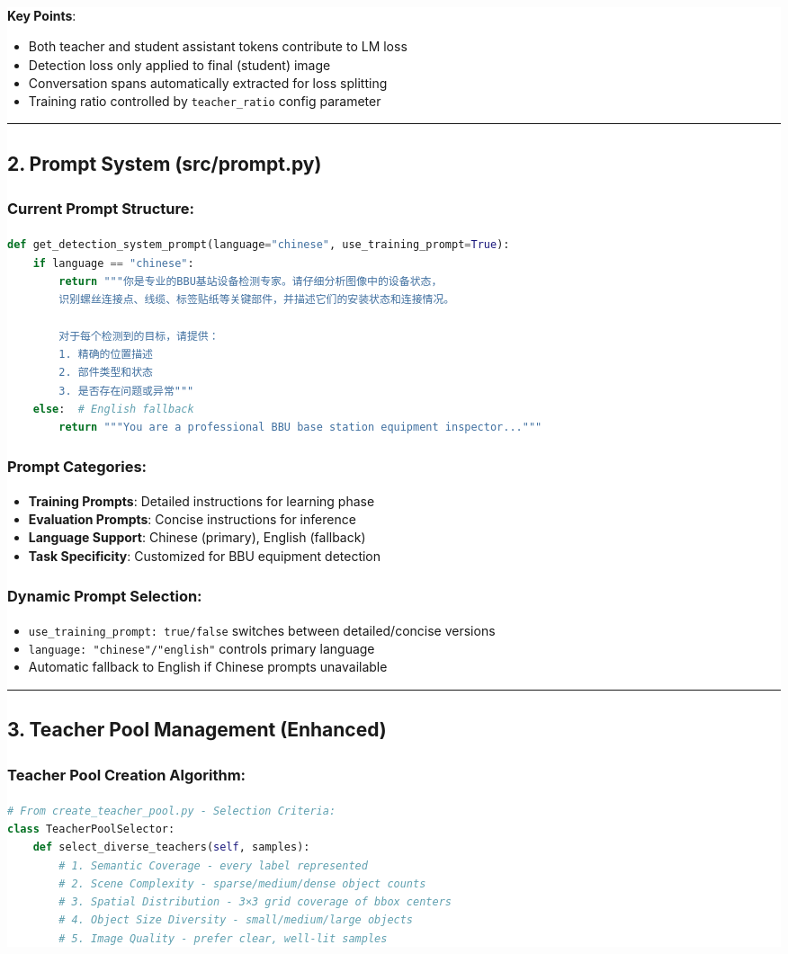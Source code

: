 **Key Points**:
- Both teacher and student assistant tokens contribute to LM loss
- Detection loss only applied to final (student) image
- Conversation spans automatically extracted for loss splitting
- Training ratio controlled by `teacher_ratio` config parameter

---
## 2. Prompt System (src/prompt.py)

### Current Prompt Structure:
```python
def get_detection_system_prompt(language="chinese", use_training_prompt=True):
    if language == "chinese":
        return """你是专业的BBU基站设备检测专家。请仔细分析图像中的设备状态，
        识别螺丝连接点、线缆、标签贴纸等关键部件，并描述它们的安装状态和连接情况。
        
        对于每个检测到的目标，请提供：
        1. 精确的位置描述
        2. 部件类型和状态
        3. 是否存在问题或异常"""
    else:  # English fallback
        return """You are a professional BBU base station equipment inspector..."""
```

### Prompt Categories:
- **Training Prompts**: Detailed instructions for learning phase
- **Evaluation Prompts**: Concise instructions for inference
- **Language Support**: Chinese (primary), English (fallback)
- **Task Specificity**: Customized for BBU equipment detection

### Dynamic Prompt Selection:
- `use_training_prompt: true/false` switches between detailed/concise versions
- `language: "chinese"/"english"` controls primary language
- Automatic fallback to English if Chinese prompts unavailable

---
## 3. Teacher Pool Management (Enhanced)

### Teacher Pool Creation Algorithm:
```python
# From create_teacher_pool.py - Selection Criteria:
class TeacherPoolSelector:
    def select_diverse_teachers(self, samples):
        # 1. Semantic Coverage - every label represented
        # 2. Scene Complexity - sparse/medium/dense object counts
        # 3. Spatial Distribution - 3×3 grid coverage of bbox centers  
        # 4. Object Size Diversity - small/medium/large objects
        # 5. Image Quality - prefer clear, well-lit samples
```
